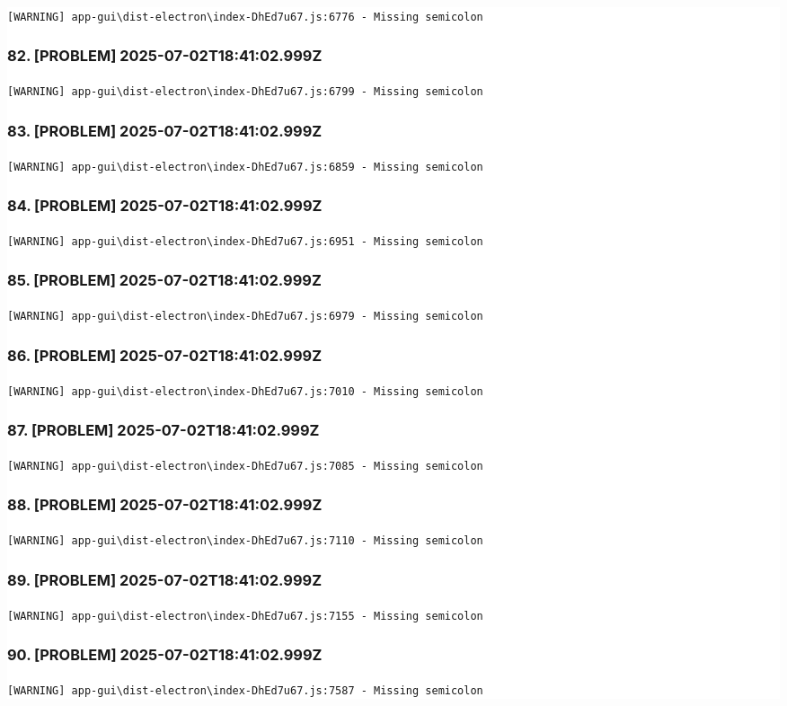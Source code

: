 ```
[WARNING] app-gui\dist-electron\index-DhEd7u67.js:6776 - Missing semicolon
```

### 82. [PROBLEM] 2025-07-02T18:41:02.999Z

```
[WARNING] app-gui\dist-electron\index-DhEd7u67.js:6799 - Missing semicolon
```

### 83. [PROBLEM] 2025-07-02T18:41:02.999Z

```
[WARNING] app-gui\dist-electron\index-DhEd7u67.js:6859 - Missing semicolon
```

### 84. [PROBLEM] 2025-07-02T18:41:02.999Z

```
[WARNING] app-gui\dist-electron\index-DhEd7u67.js:6951 - Missing semicolon
```

### 85. [PROBLEM] 2025-07-02T18:41:02.999Z

```
[WARNING] app-gui\dist-electron\index-DhEd7u67.js:6979 - Missing semicolon
```

### 86. [PROBLEM] 2025-07-02T18:41:02.999Z

```
[WARNING] app-gui\dist-electron\index-DhEd7u67.js:7010 - Missing semicolon
```

### 87. [PROBLEM] 2025-07-02T18:41:02.999Z

```
[WARNING] app-gui\dist-electron\index-DhEd7u67.js:7085 - Missing semicolon
```

### 88. [PROBLEM] 2025-07-02T18:41:02.999Z

```
[WARNING] app-gui\dist-electron\index-DhEd7u67.js:7110 - Missing semicolon
```

### 89. [PROBLEM] 2025-07-02T18:41:02.999Z

```
[WARNING] app-gui\dist-electron\index-DhEd7u67.js:7155 - Missing semicolon
```

### 90. [PROBLEM] 2025-07-02T18:41:02.999Z

```
[WARNING] app-gui\dist-electron\index-DhEd7u67.js:7587 - Missing semicolon
```
